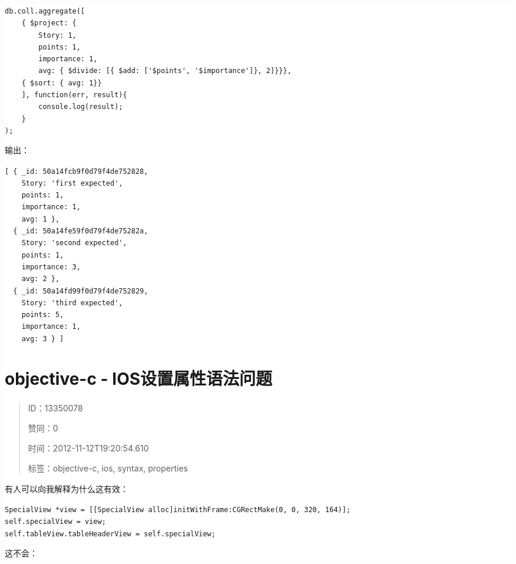 ```
db.coll.aggregate([
    { $project: { 
        Story: 1, 
        points: 1, 
        importance: 1, 
        avg: { $divide: [{ $add: ['$points', '$importance']}, 2]}}},
    { $sort: { avg: 1}}
    ], function(err, result){
        console.log(result);
    }
); 
```

输出：

```
[ { _id: 50a14fcb9f0d79f4de752828,
    Story: 'first expected',
    points: 1,
    importance: 1,
    avg: 1 },
  { _id: 50a14fe59f0d79f4de75282a,
    Story: 'second expected',
    points: 1,
    importance: 3,
    avg: 2 },
  { _id: 50a14fd99f0d79f4de752829,
    Story: 'third expected',
    points: 5,
    importance: 1,
    avg: 3 } ] 
```

# objective-c - IOS设置属性语法问题

> ID：13350078
> 
> 赞同：0
> 
> 时间：2012-11-12T19:20:54.610
> 
> 标签：objective-c, ios, syntax, properties

有人可以向我解释为什么这有效：

```
SpecialView *view = [[SpecialView alloc]initWithFrame:CGRectMake(0, 0, 320, 164)];
self.specialView = view;
self.tableView.tableHeaderView = self.specialView; 
```

这不会：
